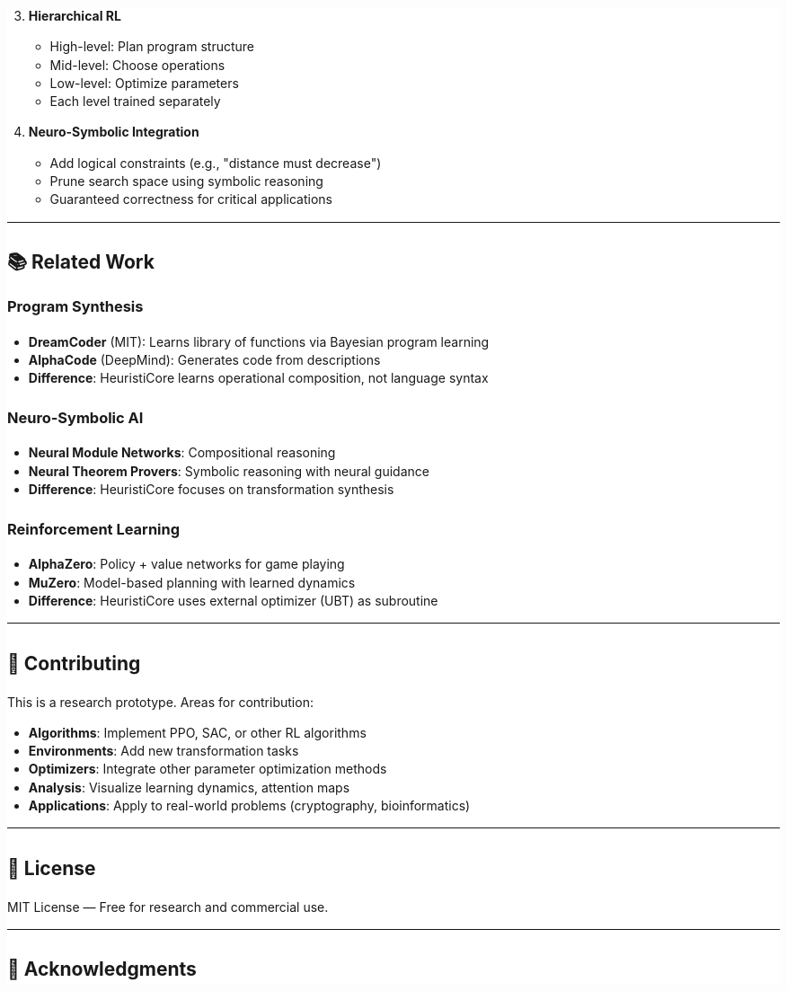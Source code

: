 3. **Hierarchical RL**
   - High-level: Plan program structure
   - Mid-level: Choose operations
   - Low-level: Optimize parameters
   - Each level trained separately

4. **Neuro-Symbolic Integration**
   - Add logical constraints (e.g., "distance must decrease")
   - Prune search space using symbolic reasoning
   - Guaranteed correctness for critical applications

---

## 📚 Related Work

### Program Synthesis
- **DreamCoder** (MIT): Learns library of functions via Bayesian program learning
- **AlphaCode** (DeepMind): Generates code from descriptions
- **Difference**: HeuristiCore learns operational composition, not language syntax

### Neuro-Symbolic AI
- **Neural Module Networks**: Compositional reasoning
- **Neural Theorem Provers**: Symbolic reasoning with neural guidance
- **Difference**: HeuristiCore focuses on transformation synthesis

### Reinforcement Learning
- **AlphaZero**: Policy + value networks for game playing
- **MuZero**: Model-based planning with learned dynamics
- **Difference**: HeuristiCore uses external optimizer (UBT) as subroutine

---

## 🤝 Contributing

This is a research prototype. Areas for contribution:

- **Algorithms**: Implement PPO, SAC, or other RL algorithms
- **Environments**: Add new transformation tasks
- **Optimizers**: Integrate other parameter optimization methods
- **Analysis**: Visualize learning dynamics, attention maps
- **Applications**: Apply to real-world problems (cryptography, bioinformatics)

---

## 📄 License

MIT License — Free for research and commercial use.

---

## 🎉 Acknowledgments
